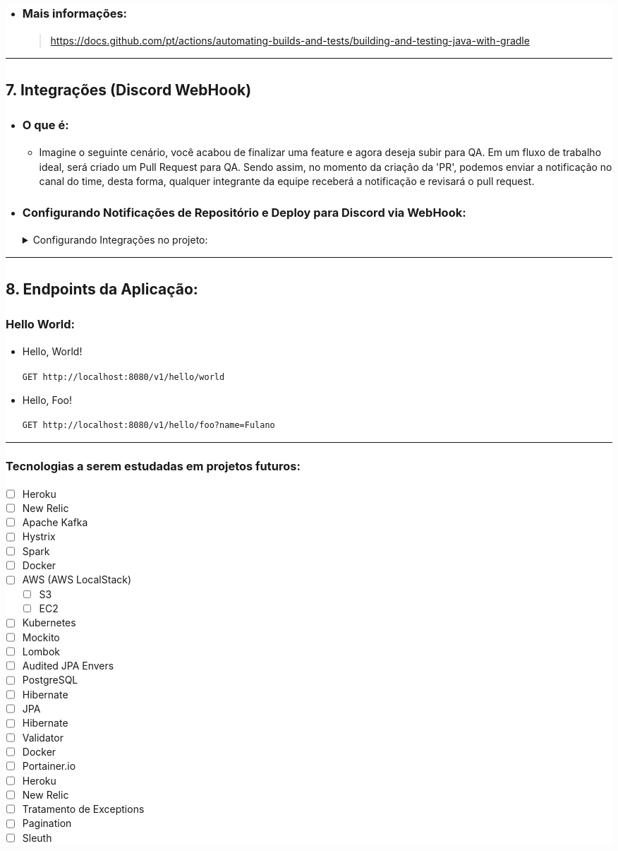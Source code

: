 - ### Mais informações:
  > https://docs.github.com/pt/actions/automating-builds-and-tests/building-and-testing-java-with-gradle

---

## 7. Integrações (Discord WebHook)

- ### O que é:
    - Imagine o seguinte cenário, você acabou de finalizar uma feature e agora deseja subir para QA. Em um fluxo de
      trabalho ideal, será criado um Pull Request para QA. Sendo assim, no momento da criação da 'PR', podemos enviar a
      notificação no canal do time, desta forma, qualquer integrante da equipe receberá a notificação e revisará o pull
      request.

- ### Configurando Notificações de Repositório e Deploy para Discord via WebHook:
  <details><summary>Configurando Integrações no projeto:</summary></details>

---

## 8. Endpoints da Aplicação:

### Hello World:

- Hello, World!
    ```http request
    GET http://localhost:8080/v1/hello/world
    ```
- Hello, Foo!
    ```http request
    GET http://localhost:8080/v1/hello/foo?name=Fulano
    ```

---

### Tecnologias a serem estudadas em projetos futuros:

- [ ] Heroku
- [ ] New Relic
- [ ] Apache Kafka
- [ ] Hystrix
- [ ] Spark
- [ ] Docker
- [ ] AWS (AWS LocalStack)
    - [ ] S3
    - [ ] EC2
- [ ] Kubernetes
- [ ] Mockito
- [ ] Lombok
- [ ] Audited JPA Envers
- [ ] PostgreSQL
- [ ] Hibernate
- [ ] JPA
- [ ] Hibernate
- [ ] Validator
- [ ] Docker
- [ ] Portainer.io
- [ ] Heroku
- [ ] New Relic
- [ ] Tratamento de Exceptions
- [ ] Pagination
- [ ] Sleuth